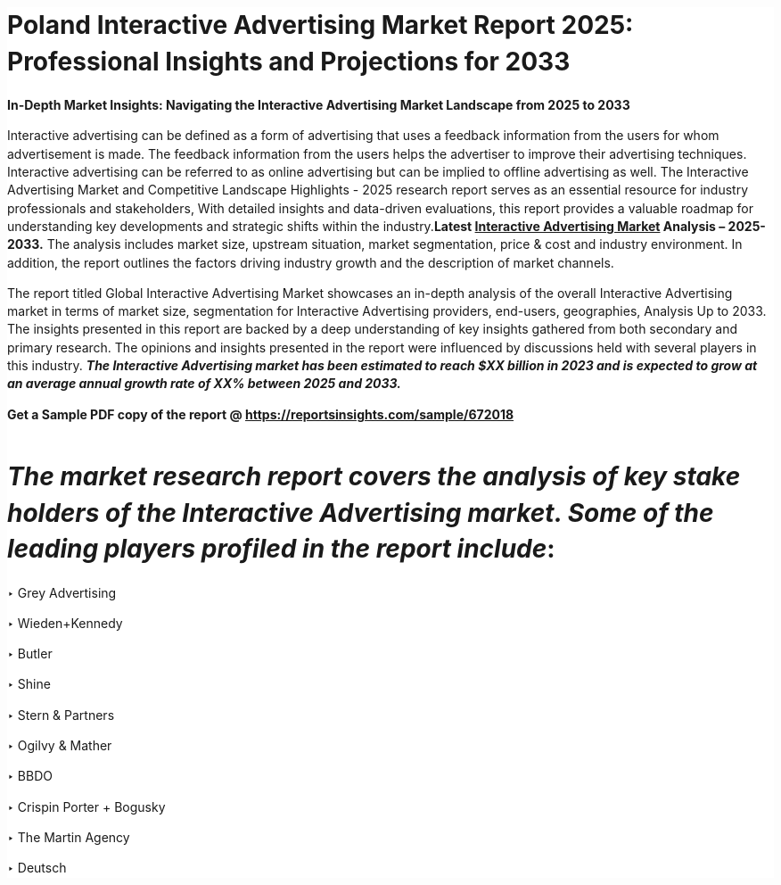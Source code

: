 # Poland Interactive Advertising Market Report 2025: Professional Insights and Projections for 2033

<strong>In-Depth Market Insights: Navigating the Interactive Advertising Market Landscape from 2025 to 2033</strong></p>

Interactive advertising can be defined as a form of advertising that uses a feedback information from the users for whom advertisement is made. The feedback information from the users helps the advertiser to improve their advertising techniques. Interactive advertising can be referred to as online advertising but can be implied to offline advertising as well. The Interactive Advertising Market and Competitive Landscape Highlights - 2025 research report serves as an essential resource for industry professionals and stakeholders, With detailed insights and data-driven evaluations, this report provides a valuable roadmap for understanding key developments and strategic shifts within the industry.<strong>Latest <a href=https://www.reportsinsights.com/sample/672018>Interactive Advertising Market</a> Analysis – 2025-2033.</strong>  The analysis includes market size, upstream situation, market segmentation, price & cost and industry environment. In addition, the report outlines the factors driving industry growth and the description of market channels.

The report titled Global Interactive Advertising Market showcases an in-depth analysis of the overall Interactive Advertising market in terms of market size, segmentation for Interactive Advertising providers, end-users, geographies, Analysis Up to 2033. The insights presented in this report are backed by a deep understanding of key insights gathered from both secondary and primary research. The opinions and insights presented in the report were influenced by discussions held with several players in this industry. <strong><em>The Interactive Advertising market has been estimated to reach $XX billion in 2023 and is expected to grow at an average annual growth rate of XX% between 2025 and 2033.</em></strong>

<strong>Get a Sample PDF copy of the report @ <a href=https://reportsinsights.com/sample/672018>https://reportsinsights.com/sample/672018</a></strong>

# <strong><em>The market research report covers the analysis of key stake holders of the Interactive Advertising market. Some of the leading players profiled in the report include</em></strong>: 

‣ Grey Advertising

‣ Wieden+Kennedy

‣ Butler

‣ Shine

‣ Stern & Partners

‣ Ogilvy & Mather

‣ BBDO

‣ Crispin Porter + Bogusky

‣ The Martin Agency

‣ Deutsch
